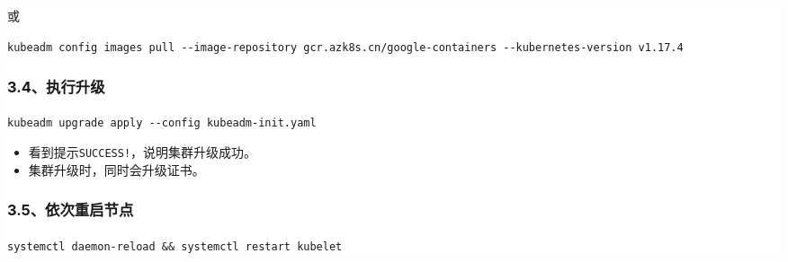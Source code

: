 或

```
kubeadm config images pull --image-repository gcr.azk8s.cn/google-containers --kubernetes-version v1.17.4
```



### 3.4、执行升级

```
kubeadm upgrade apply --config kubeadm-init.yaml
```

- 看到提示`SUCCESS!`，说明集群升级成功。
- 集群升级时，同时会升级证书。



### 3.5、依次重启节点

```
systemctl daemon-reload && systemctl restart kubelet
```


